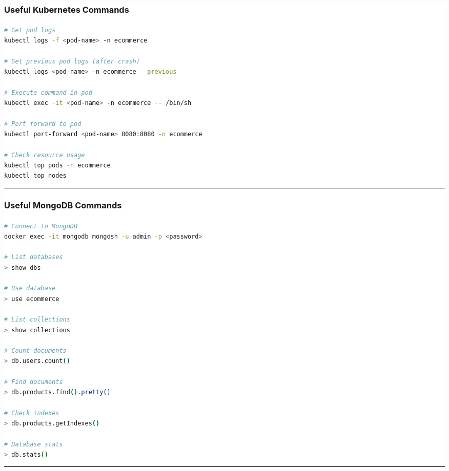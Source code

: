 
### Useful Kubernetes Commands

```bash
# Get pod logs
kubectl logs -f <pod-name> -n ecommerce

# Get previous pod logs (after crash)
kubectl logs <pod-name> -n ecommerce --previous

# Execute command in pod
kubectl exec -it <pod-name> -n ecommerce -- /bin/sh

# Port forward to pod
kubectl port-forward <pod-name> 8080:8080 -n ecommerce

# Check resource usage
kubectl top pods -n ecommerce
kubectl top nodes
```

---

### Useful MongoDB Commands

```bash
# Connect to MongoDB
docker exec -it mongodb mongosh -u admin -p <password>

# List databases
> show dbs

# Use database
> use ecommerce

# List collections
> show collections

# Count documents
> db.users.count()

# Find documents
> db.products.find().pretty()

# Check indexes
> db.products.getIndexes()

# Database stats
> db.stats()
```

---
